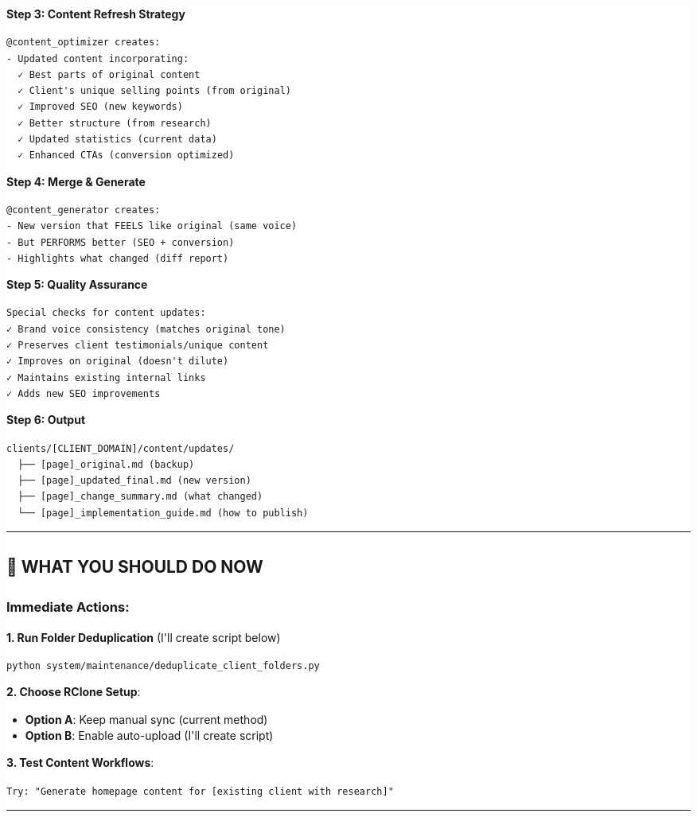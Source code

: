 **Step 3: Content Refresh Strategy**
```
@content_optimizer creates:
- Updated content incorporating:
  ✓ Best parts of original content
  ✓ Client's unique selling points (from original)
  ✓ Improved SEO (new keywords)
  ✓ Better structure (from research)
  ✓ Updated statistics (current data)
  ✓ Enhanced CTAs (conversion optimized)
```

**Step 4: Merge & Generate**
```
@content_generator creates:
- New version that FEELS like original (same voice)
- But PERFORMS better (SEO + conversion)
- Highlights what changed (diff report)
```

**Step 5: Quality Assurance**
```
Special checks for content updates:
✓ Brand voice consistency (matches original tone)
✓ Preserves client testimonials/unique content
✓ Improves on original (doesn't dilute)
✓ Maintains existing internal links
✓ Adds new SEO improvements
```

**Step 6: Output**
```
clients/[CLIENT_DOMAIN]/content/updates/
  ├── [page]_original.md (backup)
  ├── [page]_updated_final.md (new version)
  ├── [page]_change_summary.md (what changed)
  └── [page]_implementation_guide.md (how to publish)
```

---

## 🎯 WHAT YOU SHOULD DO NOW

### Immediate Actions:

**1. Run Folder Deduplication** (I'll create script below)
```bash
python system/maintenance/deduplicate_client_folders.py
```

**2. Choose RClone Setup**:
- **Option A**: Keep manual sync (current method)
- **Option B**: Enable auto-upload (I'll create script)

**3. Test Content Workflows**:
```
Try: "Generate homepage content for [existing client with research]"
```

---